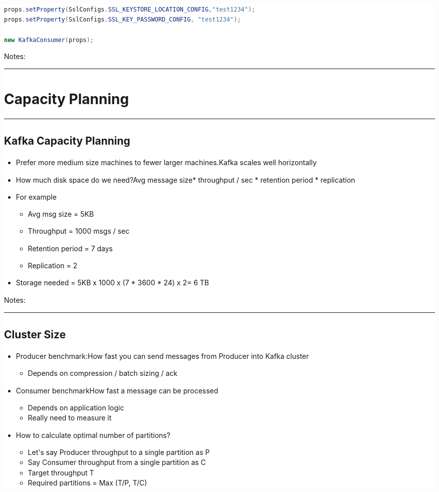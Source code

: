 ```java
props.setProperty(SslConfigs.SSL_KEYSTORE_LOCATION_CONFIG,"test1234");
props.setProperty(SslConfigs.SSL_KEY_PASSWORD_CONFIG, "test1234");

new KafkaConsumer(props);

```


Notes: 




---

# Capacity Planning

---


## Kafka Capacity Planning


 * Prefer more medium size machines to  fewer larger machines.Kafka scales well horizontally

 * How much disk space do we need?Avg message size* throughput / sec *  retention period * replication

 * For example

     - Avg msg size = 5KB

     - Throughput = 1000 msgs / sec

     - Retention period = 7 days

     - Replication = 2

 * Storage needed = 5KB x 1000 x (7 * 3600 * 24) x 2= 6 TB

Notes: 




---

## Cluster Size


 * Producer benchmark:How fast you can send messages from Producer into Kafka cluster
     - Depends on compression / batch sizing / ack

 * Consumer benchmarkHow fast a message can be processed
     - Depends on application logic
     - Really need to measure it

 * How to calculate optimal number of partitions?
     - Let's say Producer throughput to a single partition as P
     - Say Consumer throughput from a single partition as C
     - Target throughput T
     - Required partitions = Max (T/P,  T/C)
